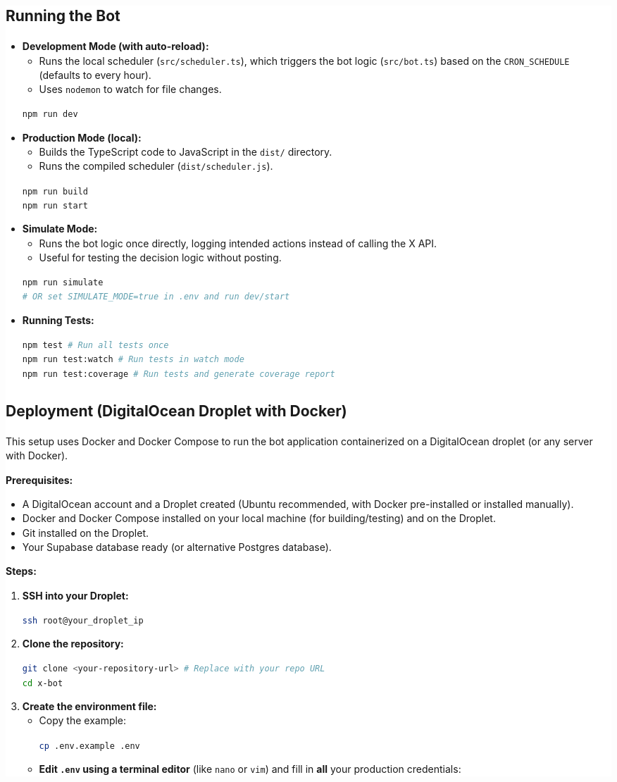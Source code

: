 ## Running the Bot

*   **Development Mode (with auto-reload):**
    *   Runs the local scheduler (`src/scheduler.ts`), which triggers the bot logic (`src/bot.ts`) based on the `CRON_SCHEDULE` (defaults to every hour).
    *   Uses `nodemon` to watch for file changes.
    ```bash
    npm run dev 
    ```
*   **Production Mode (local):**
    *   Builds the TypeScript code to JavaScript in the `dist/` directory.
    *   Runs the compiled scheduler (`dist/scheduler.js`).
    ```bash
    npm run build
    npm run start
    ```
*   **Simulate Mode:**
    *   Runs the bot logic once directly, logging intended actions instead of calling the X API.
    *   Useful for testing the decision logic without posting.
    ```bash
    npm run simulate
    # OR set SIMULATE_MODE=true in .env and run dev/start
    ```
*   **Running Tests:**
    ```bash
    npm test # Run all tests once
    npm run test:watch # Run tests in watch mode
    npm run test:coverage # Run tests and generate coverage report
    ```

## Deployment (DigitalOcean Droplet with Docker)

This setup uses Docker and Docker Compose to run the bot application containerized on a DigitalOcean droplet (or any server with Docker).

**Prerequisites:**

*   A DigitalOcean account and a Droplet created (Ubuntu recommended, with Docker pre-installed or installed manually).
*   Docker and Docker Compose installed on your local machine (for building/testing) and on the Droplet.
*   Git installed on the Droplet.
*   Your Supabase database ready (or alternative Postgres database).

**Steps:**

1.  **SSH into your Droplet:**
    ```bash
    ssh root@your_droplet_ip
    ```
2.  **Clone the repository:**
    ```bash
    git clone <your-repository-url> # Replace with your repo URL
    cd x-bot
    ```
3.  **Create the environment file:**
    *   Copy the example:
        ```bash
        cp .env.example .env
        ```
    *   **Edit `.env` using a terminal editor** (like `nano` or `vim`) and fill in **all** your production credentials:
        ```bash
